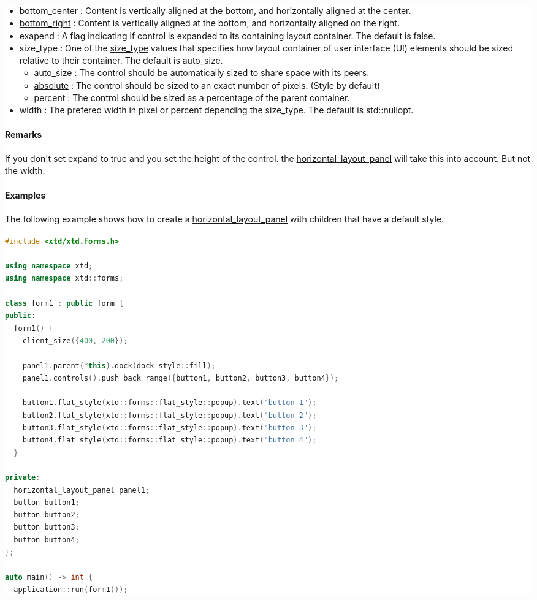   * [bottom_center](https://gammasoft71.github.io/xtd/reference_guides/latest/group__xtd__forms.html#gad8fe8984e9f4652c13654b2c4d7288f0) : Content is vertically aligned at the bottom, and horizontally aligned at the center.
  * [bottom_right](https://gammasoft71.github.io/xtd/reference_guides/latest/group__xtd__forms.html#gad8fe8984e9f4652c13654b2c4d7288f0) : Content is vertically aligned at the bottom, and horizontally aligned on the right.
* exapend : A flag indicating if control is expanded to its containing layout container. The default is false.
* size_type : One of the [size_type](https://gammasoft71.github.io/xtd/reference_guides/latest/group__xtd__forms.html#gab29b04bbaf914660d81ba98475d8a100) values that specifies how layout container of user interface (UI) elements should be sized relative to their container. The default is auto_size.
  * [auto_size](https://gammasoft71.github.io/xtd/reference_guides/latest/group__xtd__forms.html#gab29b04bbaf914660d81ba98475d8a100) : The control should be automatically sized to share space with its peers.
  * [absolute](https://gammasoft71.github.io/xtd/reference_guides/latest/group__xtd__forms.html#gab29b04bbaf914660d81ba98475d8a100) : The control should be sized to an exact number of pixels. (Style by default)
  * [percent](https://gammasoft71.github.io/xtd/reference_guides/latest/group__xtd__forms.html#gab29b04bbaf914660d81ba98475d8a100) : The control should be sized as a percentage of the parent container.
* width : The prefered width in pixel or percent depending the size_type. The default is std::nullopt.

#### Remarks

If you don't set expand to true and you set the height of the control. the [horizontal_layout_panel](https://gammasoft71.github.io/xtd/reference_guides/latest/classxtd_1_1forms_1_1horizontal__layout__panel.html) will take this into account.
But not the width.

#### Examples

The following example shows how to create a [horizontal_layout_panel](https://gammasoft71.github.io/xtd/reference_guides/latest/classxtd_1_1forms_1_1horizontal__layout__panel.html) with children that have a default style.

```cpp
#include <xtd/xtd.forms.h>

using namespace xtd;
using namespace xtd::forms;

class form1 : public form {
public:
  form1() {
    client_size({400, 200});
    
    panel1.parent(*this).dock(dock_style::fill);
    panel1.controls().push_back_range({button1, button2, button3, button4});
    
    button1.flat_style(xtd::forms::flat_style::popup).text("button 1");
    button2.flat_style(xtd::forms::flat_style::popup).text("button 2");
    button3.flat_style(xtd::forms::flat_style::popup).text("button 3");
    button4.flat_style(xtd::forms::flat_style::popup).text("button 4");
  }
  
private:
  horizontal_layout_panel panel1;
  button button1;
  button button2;
  button button3;
  button button4;
};

auto main() -> int {
  application::run(form1());
```